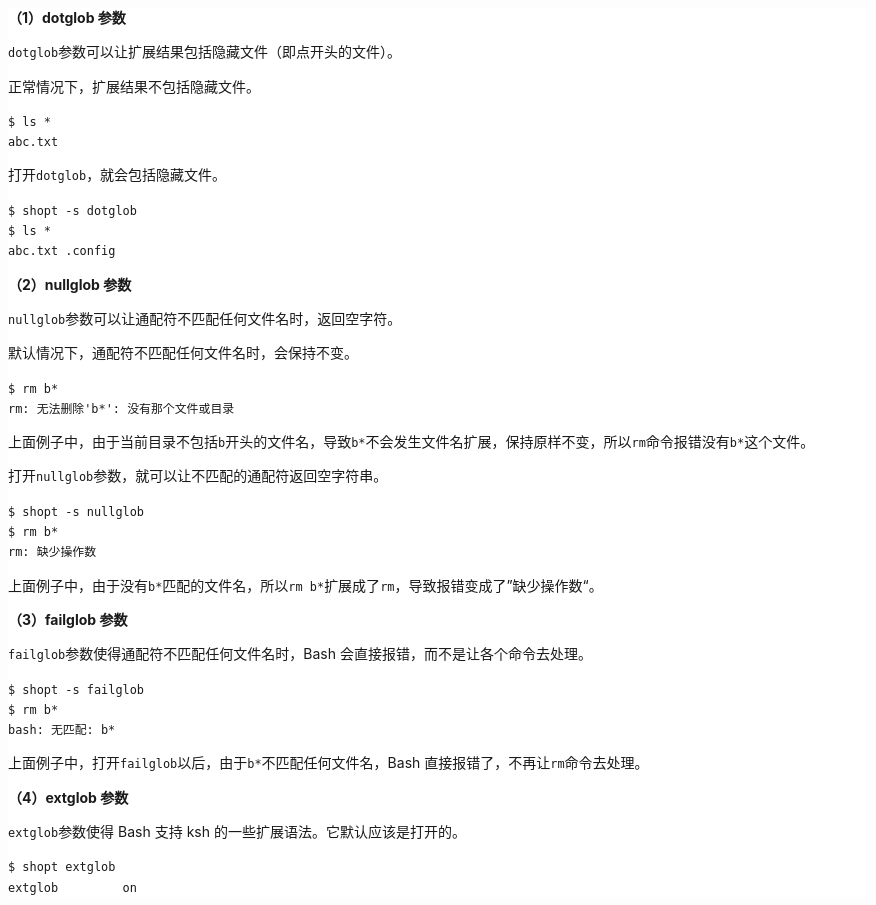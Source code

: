 **（1）dotglob 参数**

`dotglob`参数可以让扩展结果包括隐藏文件（即点开头的文件）。

正常情况下，扩展结果不包括隐藏文件。

```
$ ls *
abc.txt
```

打开`dotglob`，就会包括隐藏文件。

```
$ shopt -s dotglob
$ ls *
abc.txt .config
```

**（2）nullglob 参数**

`nullglob`参数可以让通配符不匹配任何文件名时，返回空字符。

默认情况下，通配符不匹配任何文件名时，会保持不变。

```
$ rm b*
rm: 无法删除'b*': 没有那个文件或目录
```

上面例子中，由于当前目录不包括`b`开头的文件名，导致`b*`不会发生文件名扩展，保持原样不变，所以`rm`命令报错没有`b*`这个文件。

打开`nullglob`参数，就可以让不匹配的通配符返回空字符串。

```
$ shopt -s nullglob
$ rm b*
rm: 缺少操作数
```

上面例子中，由于没有`b*`匹配的文件名，所以`rm b*`扩展成了`rm`，导致报错变成了”缺少操作数“。

**（3）failglob 参数**

`failglob`参数使得通配符不匹配任何文件名时，Bash 会直接报错，而不是让各个命令去处理。

```
$ shopt -s failglob
$ rm b*
bash: 无匹配: b*
```

上面例子中，打开`failglob`以后，由于`b*`不匹配任何文件名，Bash 直接报错了，不再让`rm`命令去处理。

**（4）extglob 参数**

`extglob`参数使得 Bash 支持 ksh 的一些扩展语法。它默认应该是打开的。

```
$ shopt extglob
extglob        	on
```
